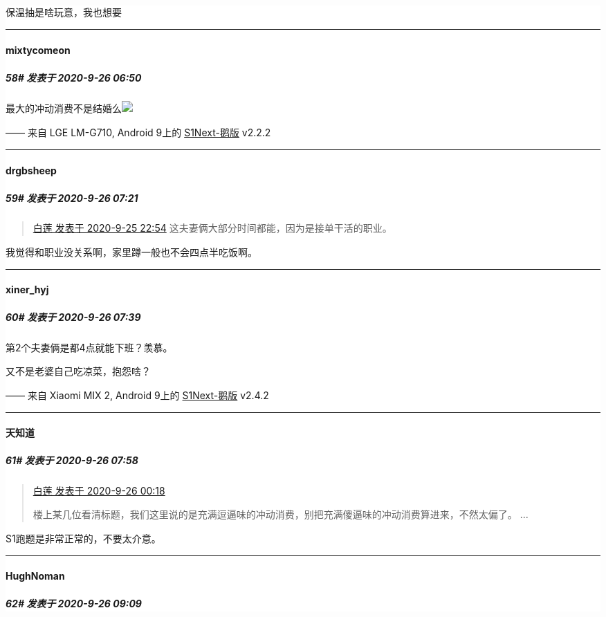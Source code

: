 
保温抽是啥玩意，我也想要


-----

####  mixtycomeon  
##### 58#       发表于 2020-9-26 06:50


最大的冲动消费不是结婚么<img src="https://static.saraba1st.com/image/smiley/face2017/067.png" referrerpolicy="no-referrer">

—— 来自 LGE LM-G710, Android 9上的 [S1Next-鹅版](https://github.com/ykrank/S1-Next/releases) v2.2.2


-----

####  drgbsheep  
##### 59#       发表于 2020-9-26 07:21


<blockquote><a href="httphttps://bbs.saraba1st.com/2b/forum.php?mod=redirect&amp;goto=findpost&amp;pid=48855478&amp;ptid=1961923" target="_blank">白莲 发表于 2020-9-25 22:54</a>
这夫妻俩大部分时间都能，因为是接单干活的职业。</blockquote>
我觉得和职业没关系啊，家里蹲一般也不会四点半吃饭啊。


-----

####  xiner_hyj  
##### 60#       发表于 2020-9-26 07:39


第2个夫妻俩是都4点就能下班？羡慕。

又不是老婆自己吃凉菜，抱怨啥？

—— 来自 Xiaomi MIX 2, Android 9上的 [S1Next-鹅版](https://github.com/ykrank/S1-Next/releases) v2.4.2


-----

####  天知道  
##### 61#       发表于 2020-9-26 07:58


<blockquote><a href="httphttps://bbs.saraba1st.com/2b/forum.php?mod=redirect&amp;goto=findpost&amp;pid=48856476&amp;ptid=1961923" target="_blank">白莲 发表于 2020-9-26 00:18</a>

楼上某几位看清标题，我们这里说的是充满逗逼味的冲动消费，别把充满傻逼味的冲动消费算进来，不然太偏了。 ...</blockquote>
S1跑题是非常正常的，不要太介意。


-----

####  HughNoman  
##### 62#       发表于 2020-9-26 09:09

